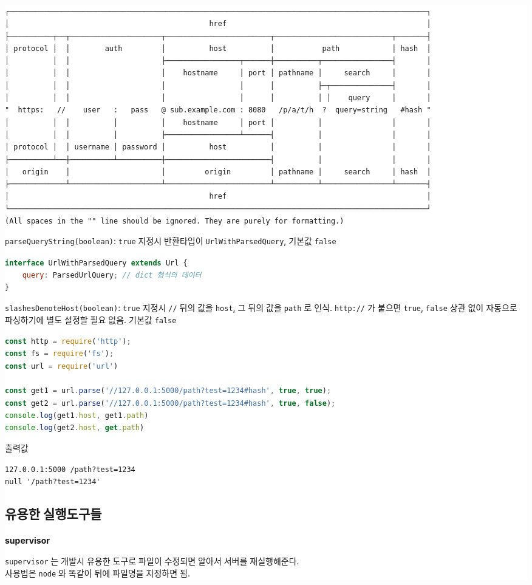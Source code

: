 ```
┌────────────────────────────────────────────────────────────────────────────────────────────────┐
│                                              href                                              │
├──────────┬──┬─────────────────────┬────────────────────────┬───────────────────────────┬───────┤
│ protocol │  │        auth         │          host          │           path            │ hash  │
│          │  │                     ├─────────────────┬──────┼──────────┬────────────────┤       │
│          │  │                     │    hostname     │ port │ pathname │     search     │       │
│          │  │                     │                 │      │          ├─┬──────────────┤       │
│          │  │                     │                 │      │          │ │    query     │       │
"  https:   //    user   :   pass   @ sub.example.com : 8080   /p/a/t/h  ?  query=string   #hash "
│          │  │          │          │    hostname     │ port │          │                │       │
│          │  │          │          ├─────────────────┴──────┤          │                │       │
│ protocol │  │ username │ password │          host          │          │                │       │
├──────────┴──┼──────────┴──────────┼────────────────────────┤          │                │       │
│   origin    │                     │         origin         │ pathname │     search     │ hash  │
├─────────────┴─────────────────────┴────────────────────────┴──────────┴────────────────┴───────┤
│                                              href                                              │
└────────────────────────────────────────────────────────────────────────────────────────────────┘
(All spaces in the "" line should be ignored. They are purely for formatting.)
```

`parseQueryString(boolean)`: `true` 지정시 반환타입이 `UrlWithParsedQuery`, 기본값 `false`

```js
interface UrlWithParsedQuery extends Url {
    query: ParsedUrlQuery; // dict 형식의 데이터
}
```

`slashesDenoteHost(boolean)`:  `true` 지정시 `//` 뒤의 값을 `host`, 그 뒤의 값을 `path` 로 인식. `http://` 가 붙으면 `true`, `false` 상관 없이 자동으로 파싱하기에 별도 설정할 필요 없음. 기본값 `false`  


```js 
const http = require('http');
const fs = require('fs');
const url = require('url')

const get1 = url.parse('//127.0.0.1:5000/path?test=1234#hash', true, true);
const get2 = url.parse('//127.0.0.1:5000/path?test=1234#hash', true, false);
console.log(get1.host, get1.path)
console.log(get2.host, get.path)
```

출력값

```
127.0.0.1:5000 /path?test=1234
null '/path?test=1234'
```

## 유용한 실행도구들

**supervisor**

`supervisor` 는 개발시 유용한 도구로 파일이 수정되면 알아서 서버를 재실행해준다.  
사용법은 `node` 와 똑같이 뒤에 파일명을 지정하면 됨.
